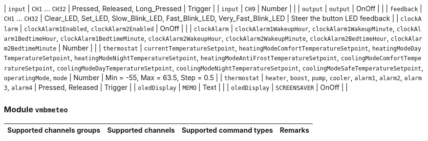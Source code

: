| `input`                   | `CH1` ... `CH32`                                                                                                                                                                                                                                                                                                                                                                 | Pressed, Released, Long_Pressed                                         | Trigger                           |
| `input`                   | `CH9`                                                                                                                                                                                                                                                                                                                                                                            | Number                                                                  |                                   |
| `output`                  | `output`                                                                                                                                                                                                                                                                                                                                                                         | OnOff                                                                   |                                   |
| `feedback`                | `CH1` ... `CH32`                                                                                                                                                                                                                                                                                                                                                                 | Clear_LED, Set_LED, Slow_Blink_LED, Fast_Blink_LED, Very_Fast_Blink_LED | Steer the button LED feedback     |
| `clockAlarm`              | `clockAlarm1Enabled`, `clockAlarm2Enabled`                                                                                                                                                                                                                                                                                                                                       | OnOff                                                                   |                                   |
| `clockAlarm`              | `clockAlarm1WakeupHour`, `clockAlarm1WakeupMinute`, `clockAlarm1BedtimeHour`, `clockAlarm1BedtimeMinute`, `clockAlarm2WakeupHour`, `clockAlarm2WakeupMinute`, `clockAlarm2BedtimeHour`, `clockAlarm2BedtimeMinute`                                                                                                                                                               | Number                                                                  |                                   |
| `thermostat`              | `currentTemperatureSetpoint`, `heatingModeComfortTemperatureSetpoint`, `heatingModeDayTemperatureSetpoint`, `heatingModeNightTemperatureSetpoint`, `heatingModeAntiFrostTemperatureSetpoint`, `coolingModeComfortTemperatureSetpoint`, `coolingModeDayTemperatureSetpoint`, `coolingModeNightTemperatureSetpoint`, `coolingModeSafeTemperatureSetpoint`, `operatingMode`, `mode` | Number                                                                  | Min = -55, Max = 63.5, Step = 0.5 |
| `thermostat`              | `heater`, `boost`, `pump`, `cooler`, `alarm1`, `alarm2`, `alarm3`, `alarm4`                                                                                                                                                                                                                                                                                                      | Pressed, Released                                                       | Trigger                           |
| `oledDisplay`             | `MEMO`                                                                                                                                                                                                                                                                                                                                                                           | Text                                                                    |                                   |
| `oledDisplay`             | `SCREENSAVER`                                                                                                                                                                                                                                                                                                                                                                    | OnOff                                                                   |                                   |

### Module `vmbmeteo`
| Supported channels groups | Supported channels                                                                                                                                                                                                 | Supported command types         | Remarks                       |
|---------------------------|------------------------------------------------------------------------------------------------------------------------------------------------------------------------------------------------------------------- |---------------------------------|-------------------------------|